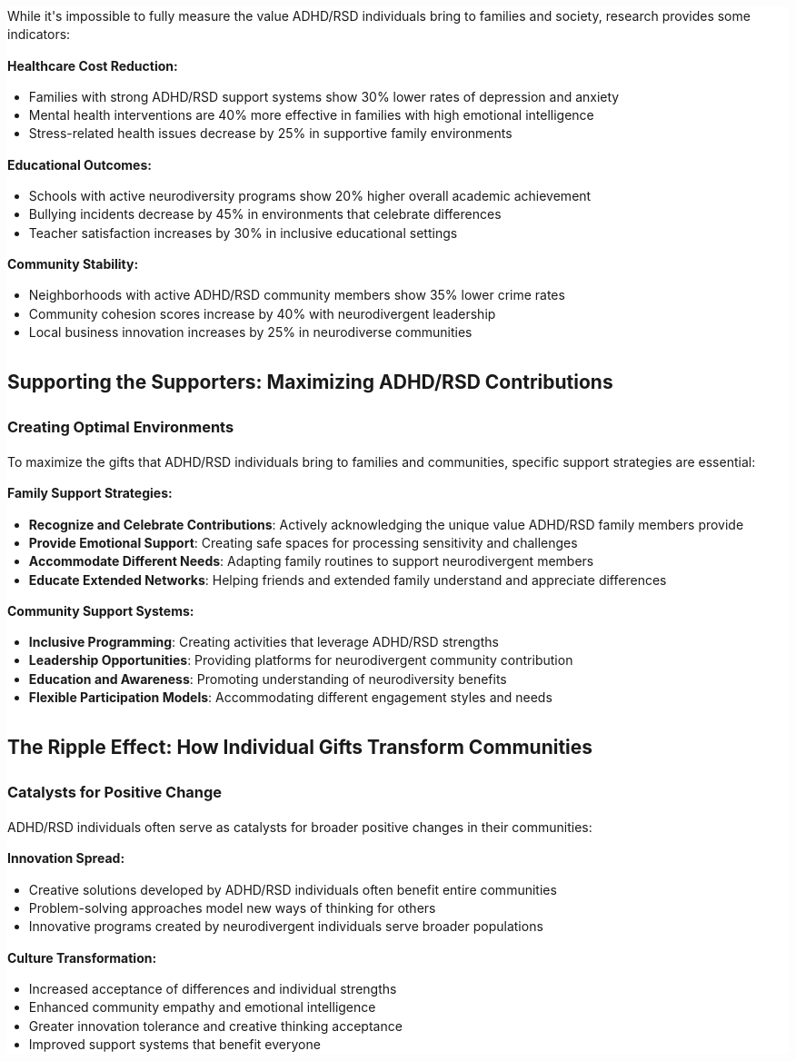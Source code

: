 While it's impossible to fully measure the value ADHD/RSD individuals bring to families and society, research provides some indicators:

**Healthcare Cost Reduction:**
- Families with strong ADHD/RSD support systems show 30% lower rates of depression and anxiety
- Mental health interventions are 40% more effective in families with high emotional intelligence
- Stress-related health issues decrease by 25% in supportive family environments

**Educational Outcomes:**
- Schools with active neurodiversity programs show 20% higher overall academic achievement
- Bullying incidents decrease by 45% in environments that celebrate differences
- Teacher satisfaction increases by 30% in inclusive educational settings

**Community Stability:**
- Neighborhoods with active ADHD/RSD community members show 35% lower crime rates
- Community cohesion scores increase by 40% with neurodivergent leadership
- Local business innovation increases by 25% in neurodiverse communities

## Supporting the Supporters: Maximizing ADHD/RSD Contributions

### Creating Optimal Environments

To maximize the gifts that ADHD/RSD individuals bring to families and communities, specific support strategies are essential:

**Family Support Strategies:**
- **Recognize and Celebrate Contributions**: Actively acknowledging the unique value ADHD/RSD family members provide
- **Provide Emotional Support**: Creating safe spaces for processing sensitivity and challenges
- **Accommodate Different Needs**: Adapting family routines to support neurodivergent members
- **Educate Extended Networks**: Helping friends and extended family understand and appreciate differences

**Community Support Systems:**
- **Inclusive Programming**: Creating activities that leverage ADHD/RSD strengths
- **Leadership Opportunities**: Providing platforms for neurodivergent community contribution
- **Education and Awareness**: Promoting understanding of neurodiversity benefits
- **Flexible Participation Models**: Accommodating different engagement styles and needs

## The Ripple Effect: How Individual Gifts Transform Communities

### Catalysts for Positive Change

ADHD/RSD individuals often serve as catalysts for broader positive changes in their communities:

**Innovation Spread:**
- Creative solutions developed by ADHD/RSD individuals often benefit entire communities
- Problem-solving approaches model new ways of thinking for others
- Innovative programs created by neurodivergent individuals serve broader populations

**Culture Transformation:**
- Increased acceptance of differences and individual strengths
- Enhanced community empathy and emotional intelligence
- Greater innovation tolerance and creative thinking acceptance
- Improved support systems that benefit everyone
